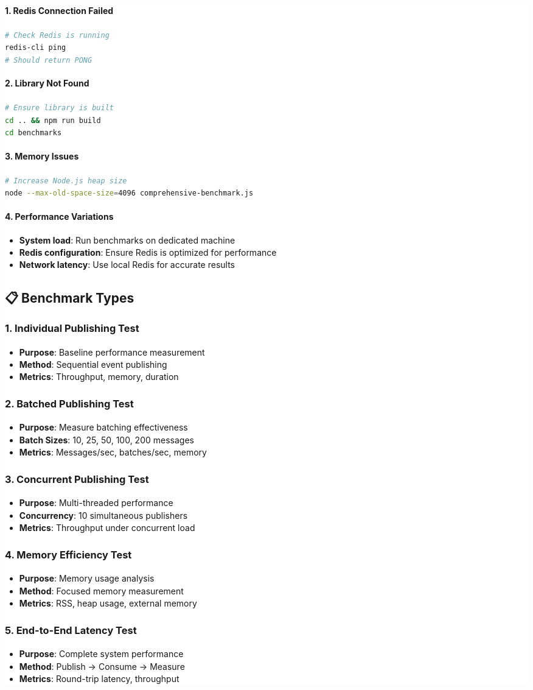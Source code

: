 #### 1. Redis Connection Failed
```bash
# Check Redis is running
redis-cli ping
# Should return PONG
```

#### 2. Library Not Found
```bash
# Ensure library is built
cd .. && npm run build
cd benchmarks
```

#### 3. Memory Issues
```bash
# Increase Node.js heap size
node --max-old-space-size=4096 comprehensive-benchmark.js
```

#### 4. Performance Variations
- **System load**: Run benchmarks on dedicated machine
- **Redis configuration**: Ensure Redis is optimized for performance
- **Network latency**: Use local Redis for accurate results

## 📋 Benchmark Types

### 1. Individual Publishing Test
- **Purpose**: Baseline performance measurement
- **Method**: Sequential event publishing
- **Metrics**: Throughput, memory, duration

### 2. Batched Publishing Test
- **Purpose**: Measure batching effectiveness
- **Batch Sizes**: 10, 25, 50, 100, 200 messages
- **Metrics**: Messages/sec, batches/sec, memory

### 3. Concurrent Publishing Test
- **Purpose**: Multi-threaded performance
- **Concurrency**: 10 simultaneous publishers
- **Metrics**: Throughput under concurrent load

### 4. Memory Efficiency Test
- **Purpose**: Memory usage analysis
- **Method**: Focused memory measurement
- **Metrics**: RSS, heap usage, external memory

### 5. End-to-End Latency Test
- **Purpose**: Complete system performance
- **Method**: Publish → Consume → Measure
- **Metrics**: Round-trip latency, throughput

